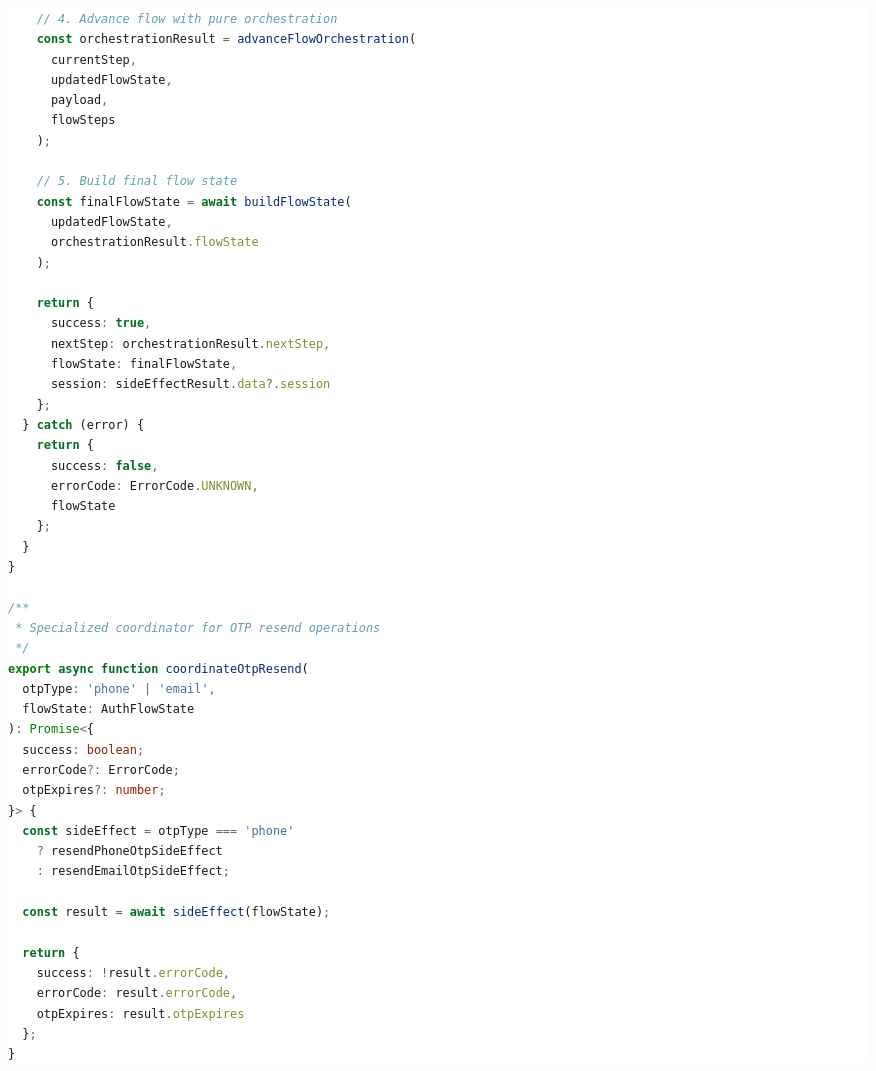 ```typescript
    // 4. Advance flow with pure orchestration
    const orchestrationResult = advanceFlowOrchestration(
      currentStep,
      updatedFlowState,
      payload,
      flowSteps
    );
    
    // 5. Build final flow state
    const finalFlowState = await buildFlowState(
      updatedFlowState,
      orchestrationResult.flowState
    );
    
    return {
      success: true,
      nextStep: orchestrationResult.nextStep,
      flowState: finalFlowState,
      session: sideEffectResult.data?.session
    };
  } catch (error) {
    return {
      success: false,
      errorCode: ErrorCode.UNKNOWN,
      flowState
    };
  }
}

/**
 * Specialized coordinator for OTP resend operations
 */
export async function coordinateOtpResend(
  otpType: 'phone' | 'email',
  flowState: AuthFlowState
): Promise<{
  success: boolean;
  errorCode?: ErrorCode;
  otpExpires?: number;
}> {
  const sideEffect = otpType === 'phone' 
    ? resendPhoneOtpSideEffect 
    : resendEmailOtpSideEffect;
    
  const result = await sideEffect(flowState);
  
  return {
    success: !result.errorCode,
    errorCode: result.errorCode,
    otpExpires: result.otpExpires
  };
}
```
